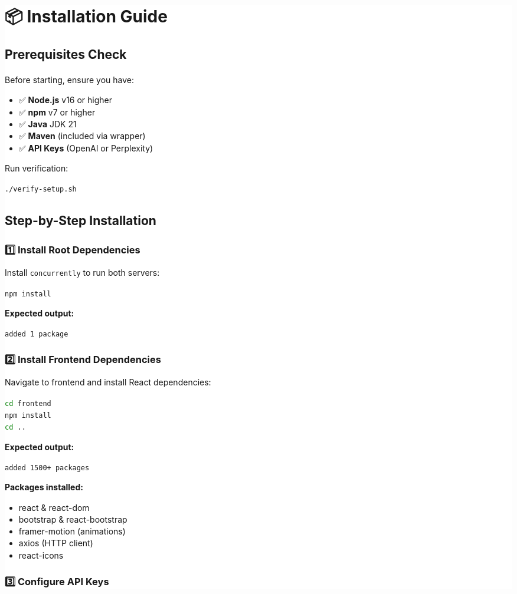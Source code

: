 # 📦 Installation Guide

## Prerequisites Check

Before starting, ensure you have:

- ✅ **Node.js** v16 or higher
- ✅ **npm** v7 or higher
- ✅ **Java** JDK 21
- ✅ **Maven** (included via wrapper)
- ✅ **API Keys** (OpenAI or Perplexity)

Run verification:
```bash
./verify-setup.sh
```

## Step-by-Step Installation

### 1️⃣ Install Root Dependencies

Install `concurrently` to run both servers:

```bash
npm install
```

**Expected output:**
```
added 1 package
```

### 2️⃣ Install Frontend Dependencies

Navigate to frontend and install React dependencies:

```bash
cd frontend
npm install
cd ..
```

**Expected output:**
```
added 1500+ packages
```

**Packages installed:**
- react & react-dom
- bootstrap & react-bootstrap
- framer-motion (animations)
- axios (HTTP client)
- react-icons

### 3️⃣ Configure API Keys
